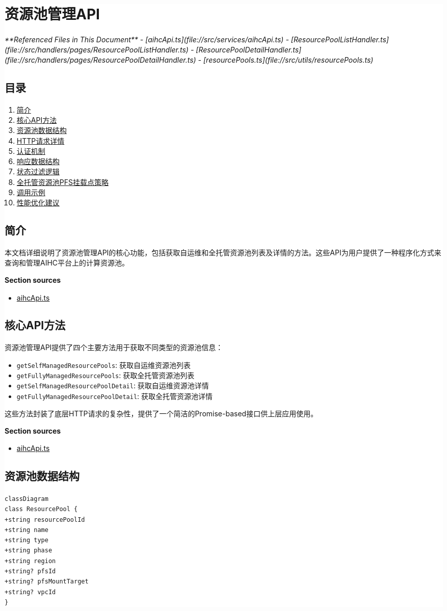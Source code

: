 # 资源池管理API

<cite>
**Referenced Files in This Document**   
- [aihcApi.ts](file://src/services/aihcApi.ts)
- [ResourcePoolListHandler.ts](file://src/handlers/pages/ResourcePoolListHandler.ts)
- [ResourcePoolDetailHandler.ts](file://src/handlers/pages/ResourcePoolDetailHandler.ts)
- [resourcePools.ts](file://src/utils/resourcePools.ts)
</cite>

## 目录
1. [简介](#简介)
2. [核心API方法](#核心api方法)
3. [资源池数据结构](#资源池数据结构)
4. [HTTP请求详情](#http请求详情)
5. [认证机制](#认证机制)
6. [响应数据结构](#响应数据结构)
7. [状态过滤逻辑](#状态过滤逻辑)
8. [全托管资源池PFS挂载点策略](#全托管资源池pfs挂载点策略)
9. [调用示例](#调用示例)
10. [性能优化建议](#性能优化建议)

## 简介

本文档详细说明了资源池管理API的核心功能，包括获取自运维和全托管资源池列表及详情的方法。这些API为用户提供了一种程序化方式来查询和管理AIHC平台上的计算资源池。

**Section sources**
- [aihcApi.ts](file://src/services/aihcApi.ts#L55-L384)

## 核心API方法

资源池管理API提供了四个主要方法用于获取不同类型的资源池信息：

- `getSelfManagedResourcePools`: 获取自运维资源池列表
- `getFullyManagedResourcePools`: 获取全托管资源池列表
- `getSelfManagedResourcePoolDetail`: 获取自运维资源池详情
- `getFullyManagedResourcePoolDetail`: 获取全托管资源池详情

这些方法封装了底层HTTP请求的复杂性，提供了一个简洁的Promise-based接口供上层应用使用。

**Section sources**
- [aihcApi.ts](file://src/services/aihcApi.ts#L55-L384)

## 资源池数据结构

```mermaid
classDiagram
class ResourcePool {
+string resourcePoolId
+string name
+string type
+string phase
+string region
+string? pfsId
+string? pfsMountTarget
+string? vpcId
}
```
